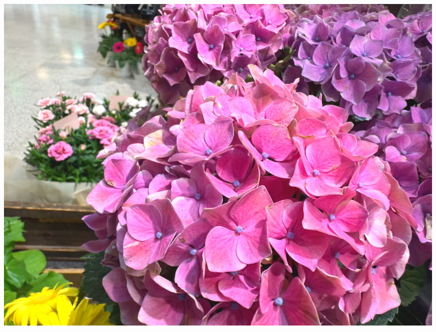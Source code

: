 <a href="20250426_003.JPG" target="_blank"><img src="20250426_003.JPG" alt="サンプル画像" width="900" /></a>